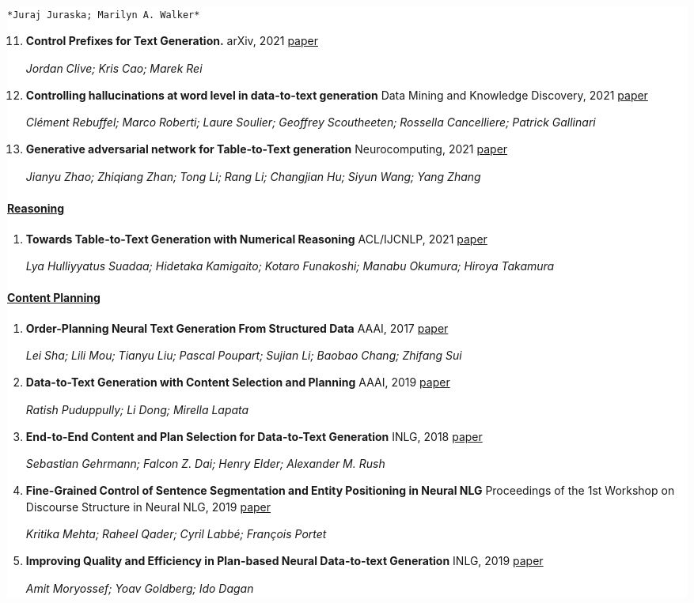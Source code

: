     *Juraj Juraska; Marilyn A. Walker*


11. **Control Prefixes for Text Generation.** arXiv, 2021 [paper](http://export.arxiv.org/abs/2110.08329) 

    *Jordan Clive; Kris Cao; Marek Rei*


12. **Controlling hallucinations at word level in data-to-text generation** Data Mining and Knowledge Discovery, 2021 [paper](http://dx.doi.org/10.1007/s10618-021-00801-4) 

    *Clément Rebuffel; Marco Roberti; Laure Soulier; Geoffrey Scoutheeten; Rossella Cancelliere; Patrick Gallinari*


13. **Generative adversarial network for Table-to-Text generation** Neurocomputing, 2021 [paper](http://dx.doi.org/10.1016/j.neucom.2021.04.036) 

    *Jianyu Zhao; Zhiqiang Zhan; Tong Li; Rang Li; Changjian Hu; Siyun Wang; Yang Zhang*




#### [Reasoning](#reasoning)
1. **Towards Table-to-Text Generation with Numerical Reasoning** ACL/IJCNLP, 2021 [paper](http://dx.doi.org/10.18653/v1/2021.acl-long.115) 

   *Lya Hulliyyatus Suadaa; Hidetaka Kamigaito; Kotaro Funakoshi; Manabu Okumura; Hiroya Takamura*




#### [Content Planning](#content-planning)

1. **Order-Planning Neural Text Generation From Structured Data** AAAI, 2017 [paper](https://ojs.aaai.org/index.php/AAAI/article/view/11947) 

   *Lei Sha; Lili Mou; Tianyu Liu; Pascal Poupart; Sujian Li; Baobao Chang; Zhifang Sui*


2. **Data-to-Text Generation with Content Selection and Planning** AAAI, 2019 [paper](http://dx.doi.org/10.1609/aaai.v33i01.33016908) 

   *Ratish Puduppully; Li Dong; Mirella Lapata*


3. **End-to-End Content and Plan Selection for Data-to-Text Generation** INLG, 2018 [paper](http://dx.doi.org/10.18653/v1/w18-6505) 

   *Sebastian Gehrmann; Falcon Z. Dai; Henry Elder; Alexander M. Rush*


4. **Fine-Grained Control of Sentence Segmentation and Entity Positioning in Neural NLG** Proceedings of the 1st Workshop on Discourse Structure in Neural NLG, 2019 [paper](http://dx.doi.org/10.18653/v1/w19-8103) 

   *Kritika Mehta; Raheel Qader; Cyril Labbé; François Portet*


5. **Improving Quality and Efficiency in Plan-based Neural Data-to-text Generation** INLG, 2019 [paper](http://dx.doi.org/10.18653/v1/w19-8645) 

   *Amit Moryossef; Yoav Goldberg; Ido Dagan*
